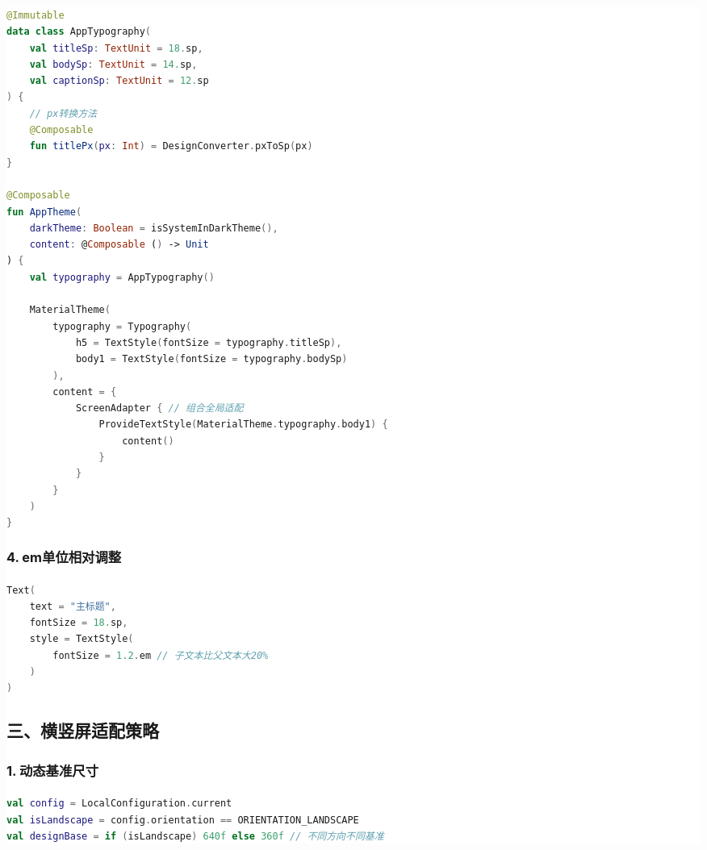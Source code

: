 ```kotlin
@Immutable
data class AppTypography(
    val titleSp: TextUnit = 18.sp,
    val bodySp: TextUnit = 14.sp,
    val captionSp: TextUnit = 12.sp
) {
    // px转换方法
    @Composable
    fun titlePx(px: Int) = DesignConverter.pxToSp(px)
}

@Composable
fun AppTheme(
    darkTheme: Boolean = isSystemInDarkTheme(),
    content: @Composable () -> Unit
) {
    val typography = AppTypography()
    
    MaterialTheme(
        typography = Typography(
            h5 = TextStyle(fontSize = typography.titleSp),
            body1 = TextStyle(fontSize = typography.bodySp)
        ),
        content = {
            ScreenAdapter { // 组合全局适配
                ProvideTextStyle(MaterialTheme.typography.body1) {
                    content()
                }
            }
        }
    )
}
```

### 4. em单位相对调整

```kotlin
Text(
    text = "主标题",
    fontSize = 18.sp,
    style = TextStyle(
        fontSize = 1.2.em // 子文本比父文本大20%
    )
)
```

## 三、横竖屏适配策略

### 1. 动态基准尺寸

```kotlin
val config = LocalConfiguration.current
val isLandscape = config.orientation == ORIENTATION_LANDSCAPE
val designBase = if (isLandscape) 640f else 360f // 不同方向不同基准
```
